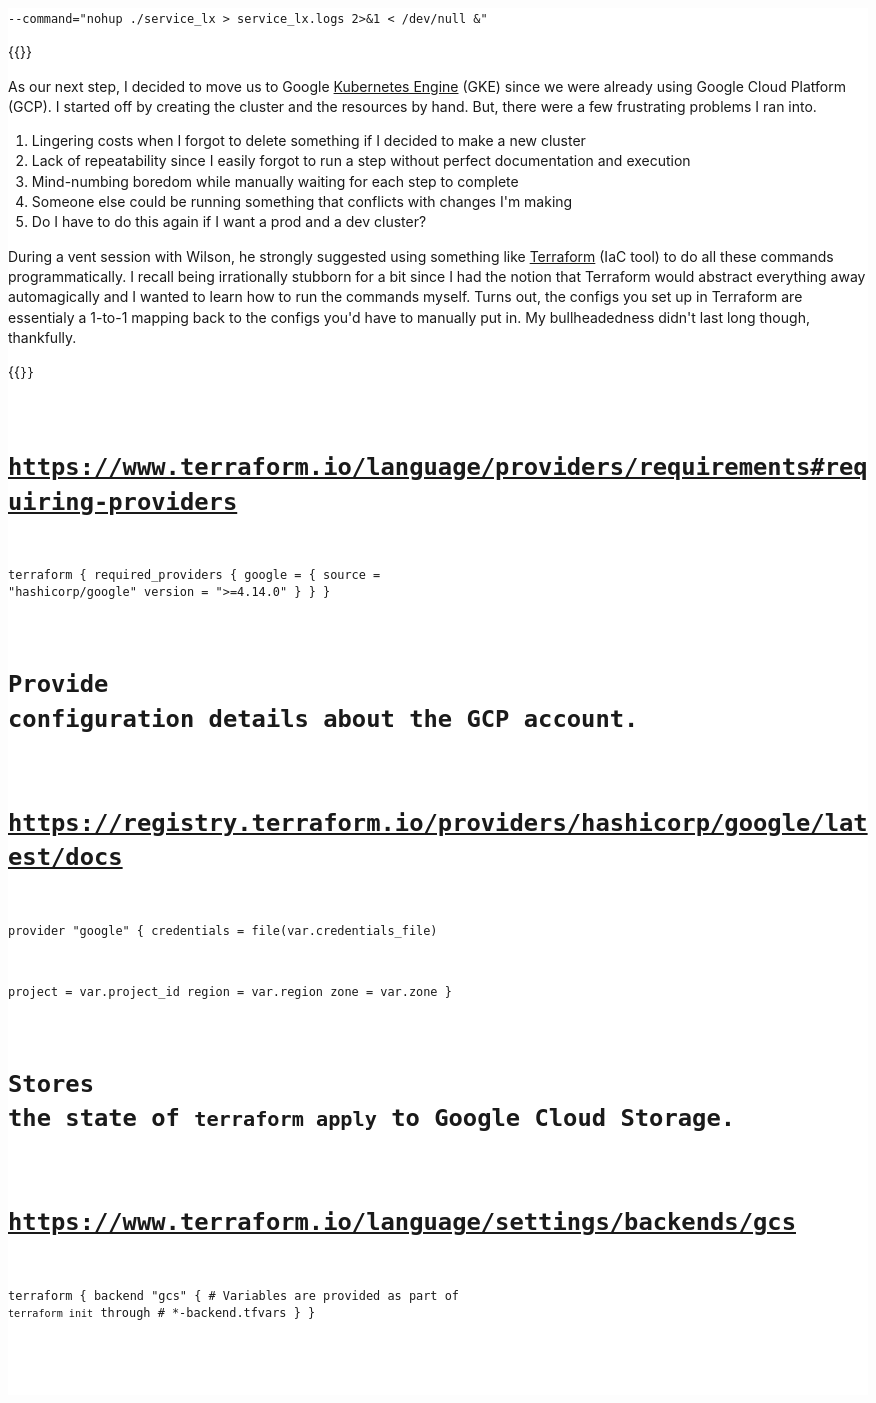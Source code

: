 	--command="nohup ./service_lx > service_lx.logs 2>&1 < /dev/null &"
{{</code>}}

As our next step, I decided to move us to Google [Kubernetes Engine](https://cloud.google.com/kubernetes-engine) (GKE) since we were already using Google Cloud Platform (GCP). I started off by creating the cluster and the resources by hand. But, there were a few frustrating problems I ran into.

1. Lingering costs when I forgot to delete something if I decided to make a new cluster
2. Lack of repeatability since I easily forgot to run a step without perfect documentation and execution
3. Mind-numbing boredom while manually waiting for each step to complete
4. Someone else could be running something that conflicts with changes I'm making
5. Do I have to do this again if I want a prod and a dev cluster?

During a vent session with Wilson, he strongly suggested using something like [Terraform](https://terraform.io/) (IaC tool) to do all these commands programmatically. I recall being irrationally stubborn for a bit since I had the notion that Terraform would abstract everything away automagically and I wanted to learn how to run the commands myself. Turns out, the configs you set up in Terraform are essentialy a 1-to-1 mapping back to the configs you'd have to manually put in. My bullheadedness didn't last long though, thankfully.

{{<code language="hcl" title="Instantiate a Kubernetes cluster in GKE" connotation="neutral">}}
# https://www.terraform.io/language/providers/requirements#requiring-providers
terraform {
  required_providers {
    google = {
      source  = "hashicorp/google"
      version = ">=4.14.0"
    }
  }
}

# Provide configuration details about the GCP account.
# https://registry.terraform.io/providers/hashicorp/google/latest/docs
provider "google" {
  credentials = file(var.credentials_file)

  project = var.project_id
  region  = var.region
  zone    = var.zone
}

# Stores the state of `terraform apply` to Google Cloud Storage.
# https://www.terraform.io/language/settings/backends/gcs
terraform {
  backend "gcs" {
    # Variables are provided as part of `terraform init` through
    # *-backend.tfvars
  }
}
